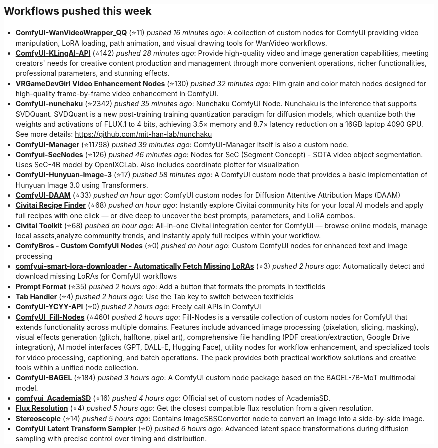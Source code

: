 ## Workflows pushed this week

- [**ComfyUI-WanVideoWrapper_QQ**](https://github.com/siraxe/ComfyUI-WanVideoWrapper_QQ) (⭐11) *pushed 16 minutes ago*: A collection of custom nodes for ComfyUI providing video manipulation, LoRA loading, path animation, and visual drawing tools for WanVideo workflows.
- [**ComfyUI-KLingAI-API**](https://github.com/KwaiVGI/ComfyUI-KLingAI-API) (⭐142) *pushed 28 minutes ago*: Provide high-quality video and image generation capabilities, meeting creators' needs for creative content production and management through more convenient operations, richer functionalities, professional parameters, and stunning effects.
- [**VRGameDevGirl Video Enhancement Nodes**](https://github.com/vrgamegirl19/comfyui-vrgamedevgirl) (⭐130) *pushed 32 minutes ago*: Film grain and color match nodes designed for high-quality frame-by-frame video enhancement in ComfyUI.
- [**ComfyUI-nunchaku**](https://github.com/nunchaku-tech/ComfyUI-nunchaku) (⭐2342) *pushed 35 minutes ago*: Nunchaku ComfyUI Node. Nunchaku is the inference that supports SVDQuant. SVDQuant is a new post-training training quantization paradigm for diffusion models, which quantize both the weights and activations of FLUX.1 to 4 bits, achieving 3.5× memory and 8.7× latency reduction on a 16GB laptop 4090 GPU. See more details: https://github.com/mit-han-lab/nunchaku
- [**ComfyUI-Manager**](https://github.com/ltdrdata/ComfyUI-Manager) (⭐11798) *pushed 39 minutes ago*: ComfyUI-Manager itself is also a custom node.
- [**Comfyui-SecNodes**](https://github.com/9nate-drake/Comfyui-SecNodes) (⭐126) *pushed 46 minutes ago*: Nodes for SeC (Segment Concept) - SOTA video object segmentation. Uses SeC-4B model by OpenIXCLab. Also includes coordinate plotter for visualization
- [**ComfyUI-Hunyuan-Image-3**](https://github.com/bgreene2/ComfyUI-Hunyuan-Image-3) (⭐17) *pushed 58 minutes ago*: A ComfyUI custom node that provides a basic implementation of Hunyuan Image 3.0 using Transformers.
- [**ComfyUI-DAAM**](https://github.com/nisaruj/comfyui-daam) (⭐33) *pushed an hour ago*: ComfyUI custom nodes for Diffusion Attentive Attribution Maps (DAAM)
- [**Civitai Recipe Finder**](https://github.com/BAIKEMARK/ComfyUI-Civitai-Recipe) (⭐68) *pushed an hour ago*: Instantly explore Civitai community hits for your local AI models and apply full recipes with one click — or dive deep to uncover the best prompts, parameters, and LoRA combos.
- [**Civitai Toolkit**](https://github.com/BAIKEMARK/ComfyUI-Civitai-Toolkit) (⭐68) *pushed an hour ago*: All-in-one Civitai integration center for ComfyUI — browse online models, manage local assets,analyze community trends, and instantly apply full recipes within your workflow.
- [**ComfyBros - Custom ComfyUI Nodes**](https://github.com/turnbros/ComfyBros) (⭐0) *pushed an hour ago*: Custom ComfyUI nodes for enhanced text and image processing
- [**comfyui-smart-lora-downloader - Automatically Fetch Missing LoRAs**](https://github.com/mcrataobrabo/comfyui-smart-lora-downloader) (⭐3) *pushed 2 hours ago*: Automatically detect and download missing LoRAs for ComfyUI workflows
- [**Prompt Format**](https://github.com/Haoming02/comfyui-prompt-format) (⭐35) *pushed 2 hours ago*: Add a button that formats the prompts in textfields
- [**Tab Handler**](https://github.com/Haoming02/comfyui-tab-handler) (⭐4) *pushed 2 hours ago*: Use the Tab key to switch between textfields
- [**ComfyUI-YCYY-API**](https://github.com/ycyy/ComfyUI-YCYY-API) (⭐0) *pushed 2 hours ago*: Freely call APIs in ComfyUI
- [**ComfyUI_Fill-Nodes**](https://github.com/filliptm/ComfyUI_Fill-Nodes) (⭐460) *pushed 2 hours ago*: Fill-Nodes is a versatile collection of custom nodes for ComfyUI that extends functionality across multiple domains. Features include advanced image processing (pixelation, slicing, masking), visual effects generation (glitch, halftone, pixel art), comprehensive file handling (PDF creation/extraction, Google Drive integration), AI model interfaces (GPT, DALL-E, Hugging Face), utility nodes for workflow enhancement, and specialized tools for video processing, captioning, and batch operations. The pack provides both practical workflow solutions and creative tools within a unified node collection.
- [**ComfyUI-BAGEL**](https://github.com/neverbiasu/ComfyUI-BAGEL) (⭐184) *pushed 3 hours ago*: A ComfyUI custom node package based on the BAGEL-7B-MoT multimodal model.
- [**comfyui_AcademiaSD**](https://github.com/AcademiaSD/comfyui_AcademiaSD) (⭐16) *pushed 4 hours ago*: Official set of custom nodes of AcademiaSD.
- [**Flux Resolution**](https://github.com/iguanesolutions/comfyui-flux-resolution) (⭐4) *pushed 5 hours ago*: Get the closest compatible flux resolution from a given resolution.
- [**Stereoscopic**](https://github.com/FortunaCournot/comfyui_stereoscopic) (⭐14) *pushed 5 hours ago*: Contains ImageSBSConverter node to convert an image into a side-by-side image.
- [**ComfyUI Latent Transform Sampler**](https://github.com/pizurny/Comfyui-Latent-Transform-Sampler) (⭐0) *pushed 6 hours ago*: Advanced latent space transformations during diffusion sampling with precise control over timing and distribution.
